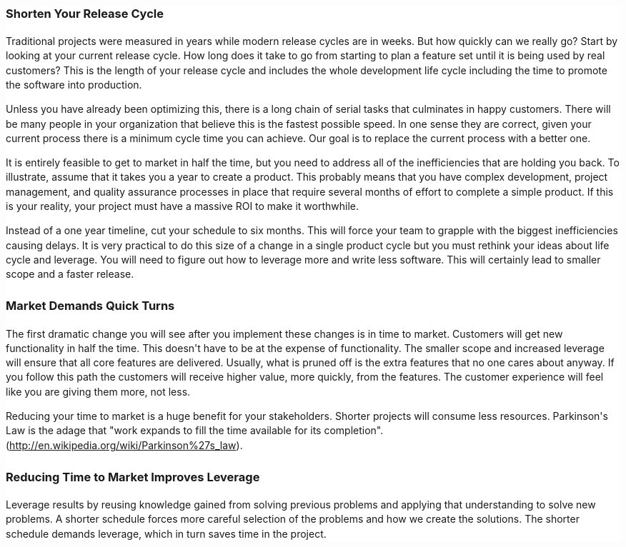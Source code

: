
### Shorten Your Release Cycle

Traditional projects were measured in years while modern release cycles are in
weeks. But how quickly can we really go? Start by looking at your current
release cycle. How long does it take to go from starting to plan a feature set
until it is being used by real customers? This is the length of your release
cycle and includes the whole development life cycle including the time to
promote the software into production.

Unless you have already been optimizing this, there is a long chain of serial
tasks that culminates in happy customers. There will be many people in your
organization that believe this is the fastest possible speed. In one sense
they are correct, given your current process there is a minimum cycle time you
can achieve. Our goal is to replace the current process with a better one.

It is entirely feasible to get to market in half the time, but you need to
address all of the inefficiencies that are holding you back. To illustrate,
assume that it takes you a year to create a product. This probably means that
you have complex development, project management, and quality assurance
processes in place that require several months of effort to complete a simple
product. If this is your reality, your project must have a massive ROI to make it
worthwhile.

Instead of a one year timeline, cut your schedule to six months. This will
force your team to grapple with the biggest inefficiencies causing delays. It
is very practical to do this size of a change in a single product cycle but
you must rethink your ideas about life cycle and leverage. You will need to
figure out how to leverage more and write less software. This will certainly
lead to smaller scope and a faster release.


### Market Demands Quick Turns

The first dramatic change you will see after you implement these changes is in
time to market. Customers will get new functionality in half the time. This
doesn't have to be at the expense of functionality. The smaller scope and
increased leverage will ensure that all core features are delivered. Usually,
what is pruned off is the extra features that no one cares about anyway. If
you follow this path the customers will receive higher value, more quickly,
from the features. The customer experience will feel like you are giving them
more, not less.

Reducing your time to market is a huge benefit for your stakeholders. Shorter
projects will consume less resources. Parkinson's Law is the adage that "work
expands to fill the time available for its completion".
(http://en.wikipedia.org/wiki/Parkinson%27s_law).


### Reducing Time to Market Improves Leverage

Leverage results by reusing knowledge gained from solving previous problems
and applying that understanding to solve new problems. A shorter schedule
forces more careful selection of the problems and how we create the solutions.
The shorter schedule demands leverage, which in turn saves time in the
project.
